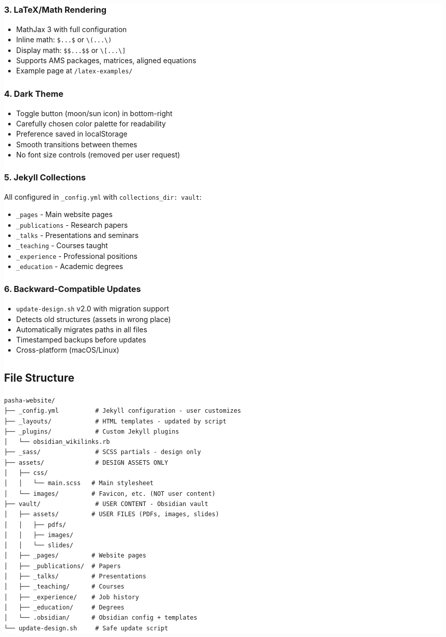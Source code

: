 ### 3. LaTeX/Math Rendering
- MathJax 3 with full configuration
- Inline math: `$...$` or `\(...\)`
- Display math: `$$...$$` or `\[...\]`
- Supports AMS packages, matrices, aligned equations
- Example page at `/latex-examples/`

### 4. Dark Theme
- Toggle button (moon/sun icon) in bottom-right
- Carefully chosen color palette for readability
- Preference saved in localStorage
- Smooth transitions between themes
- No font size controls (removed per user request)

### 5. Jekyll Collections
All configured in `_config.yml` with `collections_dir: vault`:
- `_pages` - Main website pages
- `_publications` - Research papers
- `_talks` - Presentations and seminars
- `_teaching` - Courses taught
- `_experience` - Professional positions
- `_education` - Academic degrees

### 6. Backward-Compatible Updates
- `update-design.sh` v2.0 with migration support
- Detects old structures (assets in wrong place)
- Automatically migrates paths in all files
- Timestamped backups before updates
- Cross-platform (macOS/Linux)

## File Structure

```
pasha-website/
├── _config.yml          # Jekyll configuration - user customizes
├── _layouts/            # HTML templates - updated by script
├── _plugins/            # Custom Jekyll plugins
│   └── obsidian_wikilinks.rb
├── _sass/               # SCSS partials - design only
├── assets/              # DESIGN ASSETS ONLY
│   ├── css/
│   │   └── main.scss   # Main stylesheet
│   └── images/         # Favicon, etc. (NOT user content)
├── vault/               # USER CONTENT - Obsidian vault
│   ├── assets/         # USER FILES (PDFs, images, slides)
│   │   ├── pdfs/
│   │   ├── images/
│   │   └── slides/
│   ├── _pages/         # Website pages
│   ├── _publications/  # Papers
│   ├── _talks/         # Presentations
│   ├── _teaching/      # Courses
│   ├── _experience/    # Job history
│   ├── _education/     # Degrees
│   └── .obsidian/      # Obsidian config + templates
└── update-design.sh     # Safe update script
```
